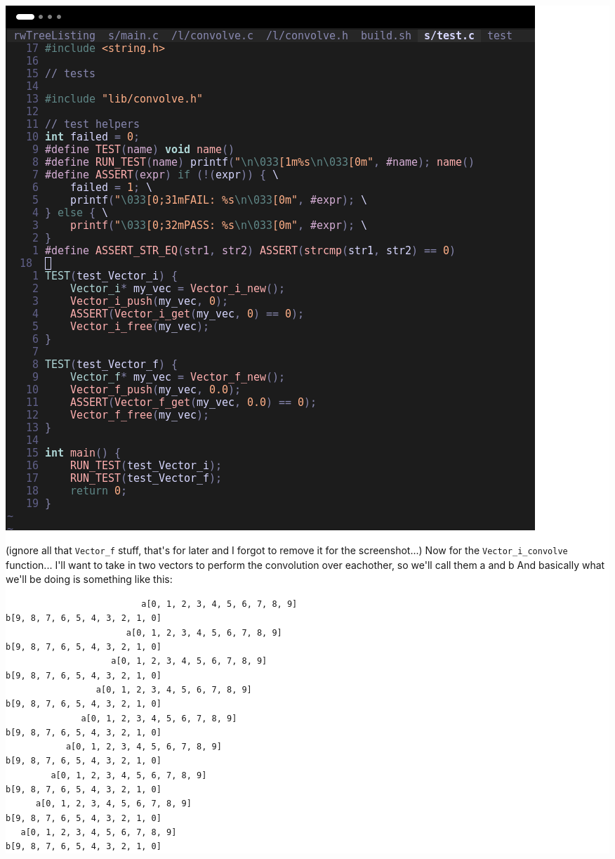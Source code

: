 ![8_tests_initial.png](/assets/20241113_convolution/images/8_tests_initial.png)

(ignore all that `Vector_f` stuff, that's for later and I forgot to remove it for the screenshot...)
Now for the `Vector_i_convolve` function...
I'll want to take in two vectors to perform the convolution over eachother, so we'll call them a and b
And basically what we'll be doing is something like this:
```
                           a[0, 1, 2, 3, 4, 5, 6, 7, 8, 9]
b[9, 8, 7, 6, 5, 4, 3, 2, 1, 0]
                        a[0, 1, 2, 3, 4, 5, 6, 7, 8, 9]
b[9, 8, 7, 6, 5, 4, 3, 2, 1, 0]
                     a[0, 1, 2, 3, 4, 5, 6, 7, 8, 9]
b[9, 8, 7, 6, 5, 4, 3, 2, 1, 0]
                  a[0, 1, 2, 3, 4, 5, 6, 7, 8, 9]
b[9, 8, 7, 6, 5, 4, 3, 2, 1, 0]
               a[0, 1, 2, 3, 4, 5, 6, 7, 8, 9]
b[9, 8, 7, 6, 5, 4, 3, 2, 1, 0]
            a[0, 1, 2, 3, 4, 5, 6, 7, 8, 9]
b[9, 8, 7, 6, 5, 4, 3, 2, 1, 0]
         a[0, 1, 2, 3, 4, 5, 6, 7, 8, 9]
b[9, 8, 7, 6, 5, 4, 3, 2, 1, 0]
      a[0, 1, 2, 3, 4, 5, 6, 7, 8, 9]
b[9, 8, 7, 6, 5, 4, 3, 2, 1, 0]
   a[0, 1, 2, 3, 4, 5, 6, 7, 8, 9]
b[9, 8, 7, 6, 5, 4, 3, 2, 1, 0]
```